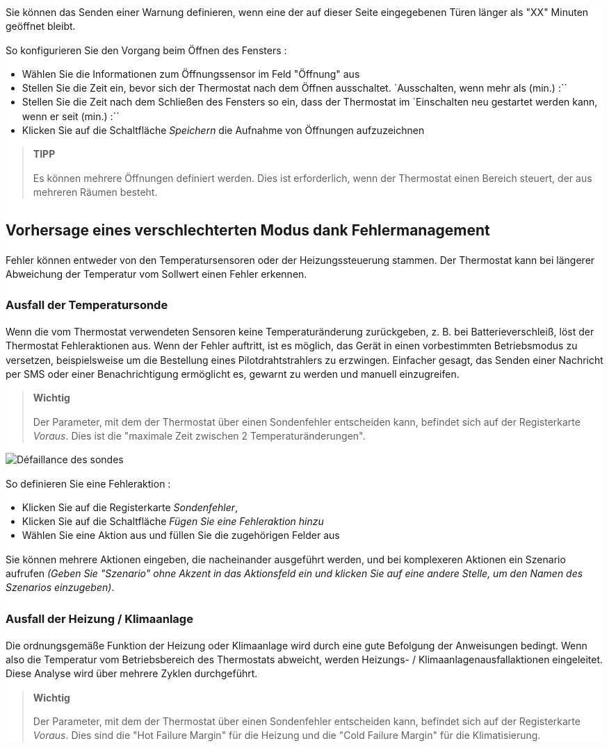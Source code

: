 Sie können das Senden einer Warnung definieren, wenn eine der auf dieser Seite eingegebenen Türen länger als "XX" Minuten geöffnet bleibt.

So konfigurieren Sie den Vorgang beim Öffnen des Fensters :

-   Wählen Sie die Informationen zum Öffnungssensor im Feld "Öffnung" aus
-   Stellen Sie die Zeit ein, bevor sich der Thermostat nach dem Öffnen ausschaltet. `Ausschalten, wenn mehr als (min.) :``
-   Stellen Sie die Zeit nach dem Schließen des Fensters so ein, dass der Thermostat im `Einschalten neu gestartet werden kann, wenn er seit (min.) :``
-   Klicken Sie auf die Schaltfläche *Speichern* die Aufnahme von Öffnungen aufzuzeichnen

> **TIPP**
>
> Es können mehrere Öffnungen definiert werden. Dies ist erforderlich, wenn der Thermostat einen Bereich steuert, der aus mehreren Räumen besteht.

## Vorhersage eines verschlechterten Modus dank Fehlermanagement

Fehler können entweder von den Temperatursensoren oder der Heizungssteuerung stammen. Der Thermostat kann bei längerer Abweichung der Temperatur vom Sollwert einen Fehler erkennen.

### Ausfall der Temperatursonde

Wenn die vom Thermostat verwendeten Sensoren keine Temperaturänderung zurückgeben, z. B. bei Batterieverschleiß, löst der Thermostat Fehleraktionen aus. Wenn der Fehler auftritt, ist es möglich, das Gerät in einen vorbestimmten Betriebsmodus zu versetzen, beispielsweise um die Bestellung eines Pilotdrahtstrahlers zu erzwingen. Einfacher gesagt, das Senden einer Nachricht per SMS oder einer Benachrichtigung ermöglicht es, gewarnt zu werden und manuell einzugreifen.

> **Wichtig**
>
> Der Parameter, mit dem der Thermostat über einen Sondenfehler entscheiden kann, befindet sich auf der Registerkarte *Voraus*. Dies ist die "maximale Zeit zwischen 2 Temperaturänderungen".

![Défaillance des sondes](./images/defaillancesonde.png)

So definieren Sie eine Fehleraktion :

-   Klicken Sie auf die Registerkarte *Sondenfehler*,
-   Klicken Sie auf die Schaltfläche *Fügen Sie eine Fehleraktion hinzu*
-   Wählen Sie eine Aktion aus und füllen Sie die zugehörigen Felder aus

Sie können mehrere Aktionen eingeben, die nacheinander ausgeführt werden, und bei komplexeren Aktionen ein Szenario aufrufen *(Geben Sie "Szenario" ohne Akzent in das Aktionsfeld ein und klicken Sie auf eine andere Stelle, um den Namen des Szenarios einzugeben)*.

### Ausfall der Heizung / Klimaanlage

Die ordnungsgemäße Funktion der Heizung oder Klimaanlage wird durch eine gute Befolgung der Anweisungen bedingt. Wenn also die Temperatur vom Betriebsbereich des Thermostats abweicht, werden Heizungs- / Klimaanlagenausfallaktionen eingeleitet. Diese Analyse wird über mehrere Zyklen durchgeführt.

> **Wichtig**
>
> Der Parameter, mit dem der Thermostat über einen Sondenfehler entscheiden kann, befindet sich auf der Registerkarte *Voraus*. Dies sind die "Hot Failure Margin" für die Heizung und die "Cold Failure Margin" für die Klimatisierung.
